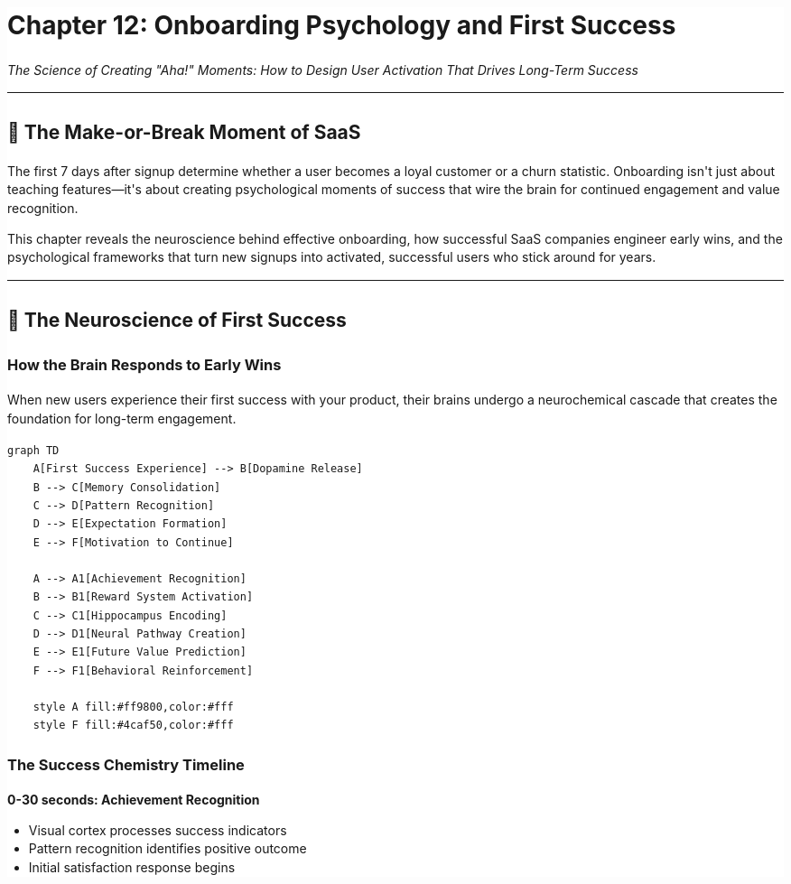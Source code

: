 # Chapter 12: Onboarding Psychology and First Success

*The Science of Creating "Aha!" Moments: How to Design User Activation That Drives Long-Term Success*

---

## 🎯 **The Make-or-Break Moment of SaaS**

The first 7 days after signup determine whether a user becomes a loyal customer or a churn statistic. Onboarding isn't just about teaching features—it's about creating psychological moments of success that wire the brain for continued engagement and value recognition.

This chapter reveals the neuroscience behind effective onboarding, how successful SaaS companies engineer early wins, and the psychological frameworks that turn new signups into activated, successful users who stick around for years.

---

## 🧠 **The Neuroscience of First Success**

### How the Brain Responds to Early Wins

When new users experience their first success with your product, their brains undergo a neurochemical cascade that creates the foundation for long-term engagement.

```mermaid
graph TD
    A[First Success Experience] --> B[Dopamine Release]
    B --> C[Memory Consolidation]
    C --> D[Pattern Recognition]
    D --> E[Expectation Formation]
    E --> F[Motivation to Continue]
    
    A --> A1[Achievement Recognition]
    B --> B1[Reward System Activation]
    C --> C1[Hippocampus Encoding]
    D --> D1[Neural Pathway Creation]
    E --> E1[Future Value Prediction]
    F --> F1[Behavioral Reinforcement]
    
    style A fill:#ff9800,color:#fff
    style F fill:#4caf50,color:#fff
```

### The Success Chemistry Timeline

**0-30 seconds: Achievement Recognition**
- Visual cortex processes success indicators
- Pattern recognition identifies positive outcome
- Initial satisfaction response begins
